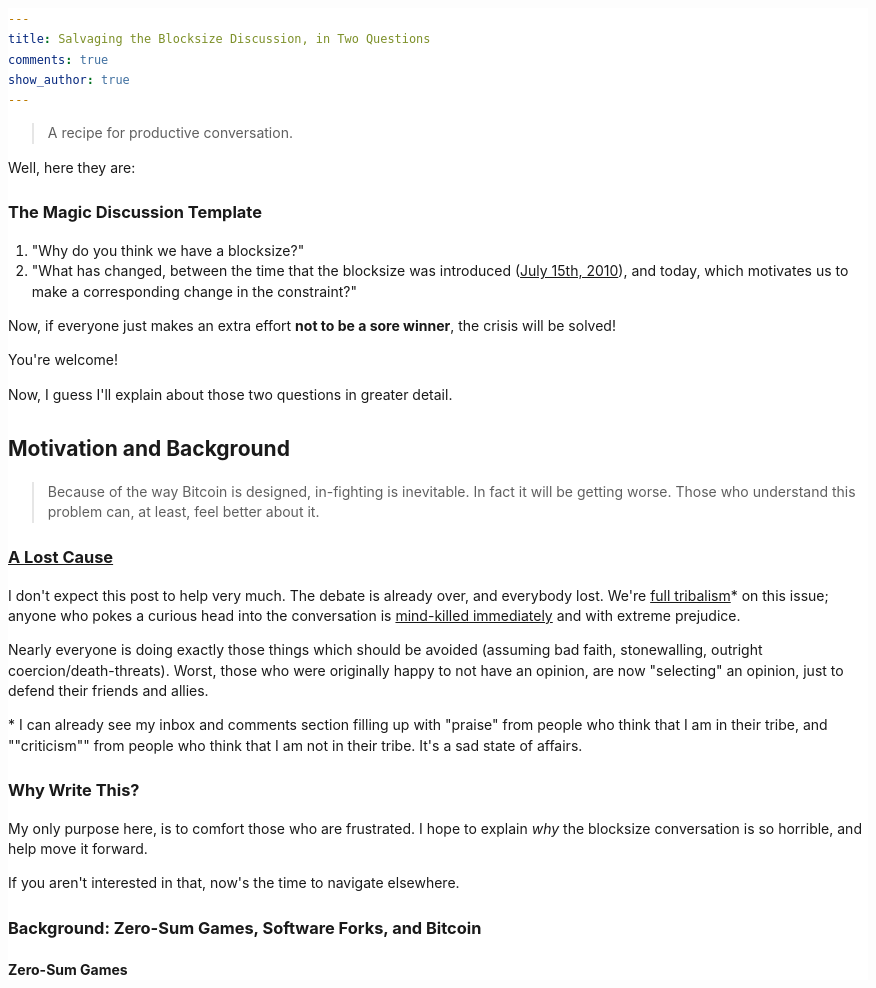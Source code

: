 ```yaml
---
title: Salvaging the Blocksize Discussion, in Two Questions
comments: true
show_author: true
---
```


> A recipe for productive conversation.

Well, here they are:

### The Magic Discussion Template

1. "Why do you think we have a blocksize?"
2. "What has changed, between the time that the blocksize was introduced ([July 15th, 2010](http://sourceforge.net/p/bitcoin/code/103/tree/trunk/main.h?diff=515630145fcbc978e39dbaa5:102&diformat=regular)), and today, which motivates us to make a corresponding change in the constraint?"

Now, if everyone just makes an extra effort **not to be a sore winner**, the crisis will be solved!

You're welcome!

Now, I guess I'll explain about those two questions in greater detail.

## Motivation and Background
> Because of the way Bitcoin is designed, in-fighting is inevitable. In fact it will be getting worse. Those who understand this problem can, at least, feel better about it.

### [A Lost Cause](https://en.wikipedia.org/wiki/A_Conflict_of_Visions#The_Constrained_Vision)

I don't expect this post to help very much. The debate is already over, and everybody lost. We're [full tribalism](https://www.youtube.com/watch?v=X6WHBO_Qc-Q)\* on this issue; anyone who pokes a curious head into the conversation is [mind-killed immediately](http://lesswrong.com/lw/gw/politics_is_the_mindkiller/) and with extreme prejudice.

Nearly everyone is doing exactly those things which should be avoided (assuming bad faith, stonewalling, outright coercion/death-threats). Worst, those who were originally happy to not have an opinion, are now "selecting" an opinion, just to defend their friends and allies.

\* I can already see my inbox and comments section filling up with "praise" from people who think that I am in their tribe, and ""criticism"" from people who think that I am not in their tribe. It's a sad state of affairs.

### Why Write This?

My only purpose here, is to comfort those who are frustrated. I hope to explain *why* the blocksize conversation is so horrible, and help move it forward.

If you aren't interested in that, now's the time to navigate elsewhere.

### Background: Zero-Sum Games, Software Forks, and Bitcoin

#### Zero-Sum Games
